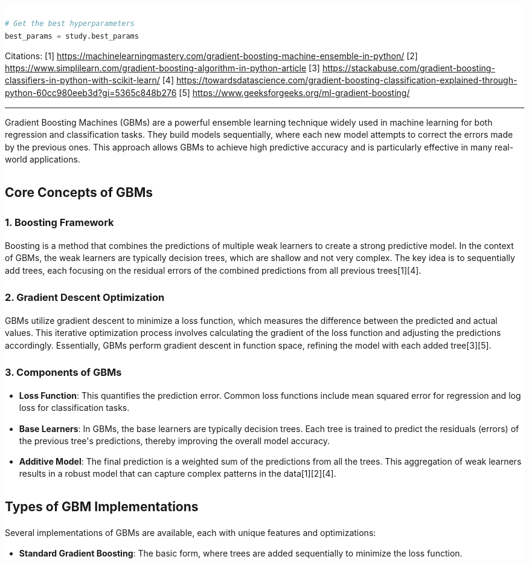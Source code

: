 ```python

# Get the best hyperparameters
best_params = study.best_params
```

Citations:
[1] https://machinelearningmastery.com/gradient-boosting-machine-ensemble-in-python/
[2] https://www.simplilearn.com/gradient-boosting-algorithm-in-python-article
[3] https://stackabuse.com/gradient-boosting-classifiers-in-python-with-scikit-learn/
[4] https://towardsdatascience.com/gradient-boosting-classification-explained-through-python-60cc980eeb3d?gi=5365c848b276
[5] https://www.geeksforgeeks.org/ml-gradient-boosting/

-----------
Gradient Boosting Machines (GBMs) are a powerful ensemble learning technique widely used in machine learning for both regression and classification tasks. They build models sequentially, where each new model attempts to correct the errors made by the previous ones. This approach allows GBMs to achieve high predictive accuracy and is particularly effective in many real-world applications.

## Core Concepts of GBMs

### 1. **Boosting Framework**
Boosting is a method that combines the predictions of multiple weak learners to create a strong predictive model. In the context of GBMs, the weak learners are typically decision trees, which are shallow and not very complex. The key idea is to sequentially add trees, each focusing on the residual errors of the combined predictions from all previous trees[1][4].

### 2. **Gradient Descent Optimization**
GBMs utilize gradient descent to minimize a loss function, which measures the difference between the predicted and actual values. This iterative optimization process involves calculating the gradient of the loss function and adjusting the predictions accordingly. Essentially, GBMs perform gradient descent in function space, refining the model with each added tree[3][5].

### 3. **Components of GBMs**
- **Loss Function**: This quantifies the prediction error. Common loss functions include mean squared error for regression and log loss for classification tasks.
  
- **Base Learners**: In GBMs, the base learners are typically decision trees. Each tree is trained to predict the residuals (errors) of the previous tree's predictions, thereby improving the overall model accuracy.

- **Additive Model**: The final prediction is a weighted sum of the predictions from all the trees. This aggregation of weak learners results in a robust model that can capture complex patterns in the data[1][2][4].

## Types of GBM Implementations

Several implementations of GBMs are available, each with unique features and optimizations:

- **Standard Gradient Boosting**: The basic form, where trees are added sequentially to minimize the loss function.
